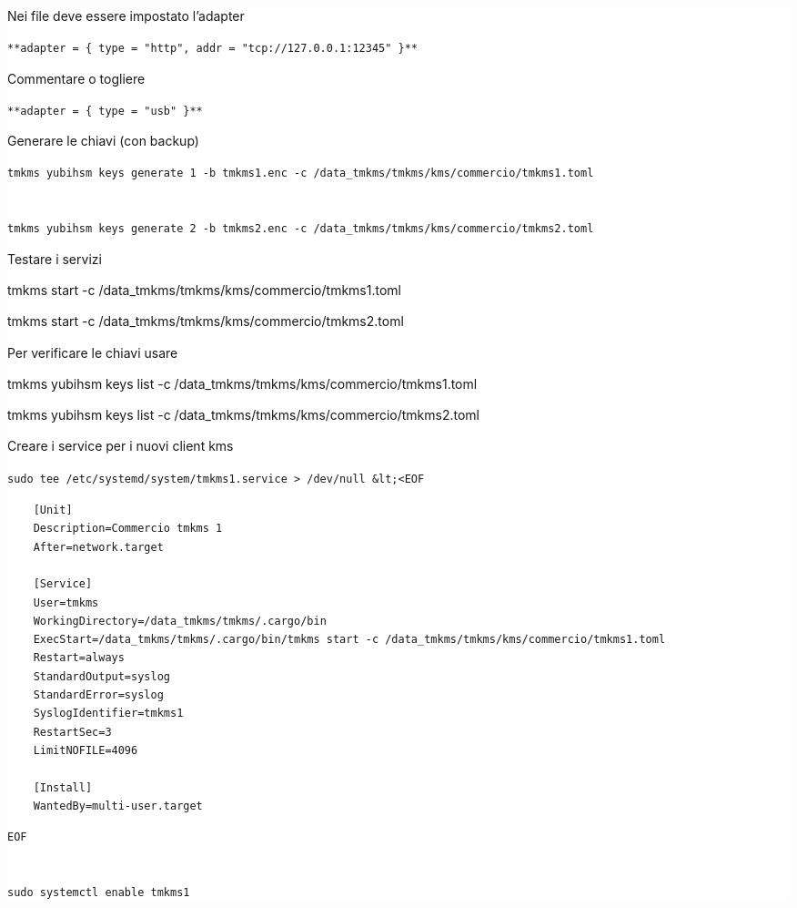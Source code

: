 Nei file deve essere impostato l’adapter 


    **adapter = { type = "http", addr = "tcp://127.0.0.1:12345" }**

Commentare o togliere 


    **adapter = { type = "usb" }**

Generare le chiavi (con backup)


    tmkms yubihsm keys generate 1 -b tmkms1.enc -c /data_tmkms/tmkms/kms/commercio/tmkms1.toml


    tmkms yubihsm keys generate 2 -b tmkms2.enc -c /data_tmkms/tmkms/kms/commercio/tmkms2.toml

Testare i servizi

tmkms start -c /data_tmkms/tmkms/kms/commercio/tmkms1.toml

tmkms start -c /data_tmkms/tmkms/kms/commercio/tmkms2.toml

Per verificare le chiavi usare

tmkms yubihsm keys list  -c /data_tmkms/tmkms/kms/commercio/tmkms1.toml

tmkms yubihsm keys list  -c /data_tmkms/tmkms/kms/commercio/tmkms2.toml

Creare i service per i nuovi client kms


    sudo tee /etc/systemd/system/tmkms1.service > /dev/null &lt;<EOF 


```
    [Unit]
    Description=Commercio tmkms 1
    After=network.target

    [Service]
    User=tmkms
    WorkingDirectory=/data_tmkms/tmkms/.cargo/bin
    ExecStart=/data_tmkms/tmkms/.cargo/bin/tmkms start -c /data_tmkms/tmkms/kms/commercio/tmkms1.toml
    Restart=always
    StandardOutput=syslog
    StandardError=syslog
    SyslogIdentifier=tmkms1
    RestartSec=3
    LimitNOFILE=4096

    [Install]
    WantedBy=multi-user.target
```



    EOF


    sudo systemctl enable tmkms1
